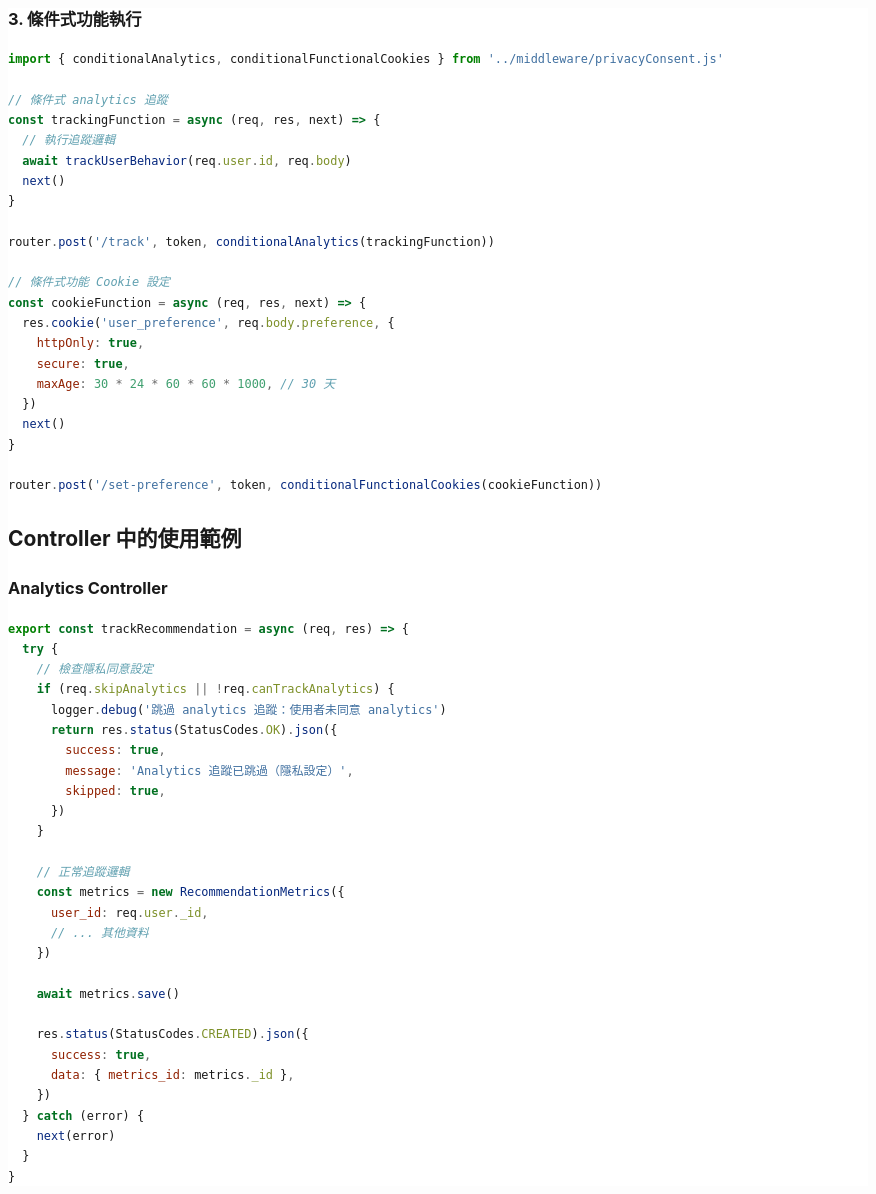 ### 3. 條件式功能執行

```javascript
import { conditionalAnalytics, conditionalFunctionalCookies } from '../middleware/privacyConsent.js'

// 條件式 analytics 追蹤
const trackingFunction = async (req, res, next) => {
  // 執行追蹤邏輯
  await trackUserBehavior(req.user.id, req.body)
  next()
}

router.post('/track', token, conditionalAnalytics(trackingFunction))

// 條件式功能 Cookie 設定
const cookieFunction = async (req, res, next) => {
  res.cookie('user_preference', req.body.preference, {
    httpOnly: true,
    secure: true,
    maxAge: 30 * 24 * 60 * 60 * 1000, // 30 天
  })
  next()
}

router.post('/set-preference', token, conditionalFunctionalCookies(cookieFunction))
```

## Controller 中的使用範例

### Analytics Controller

```javascript
export const trackRecommendation = async (req, res) => {
  try {
    // 檢查隱私同意設定
    if (req.skipAnalytics || !req.canTrackAnalytics) {
      logger.debug('跳過 analytics 追蹤：使用者未同意 analytics')
      return res.status(StatusCodes.OK).json({
        success: true,
        message: 'Analytics 追蹤已跳過（隱私設定）',
        skipped: true,
      })
    }

    // 正常追蹤邏輯
    const metrics = new RecommendationMetrics({
      user_id: req.user._id,
      // ... 其他資料
    })

    await metrics.save()

    res.status(StatusCodes.CREATED).json({
      success: true,
      data: { metrics_id: metrics._id },
    })
  } catch (error) {
    next(error)
  }
}
```
